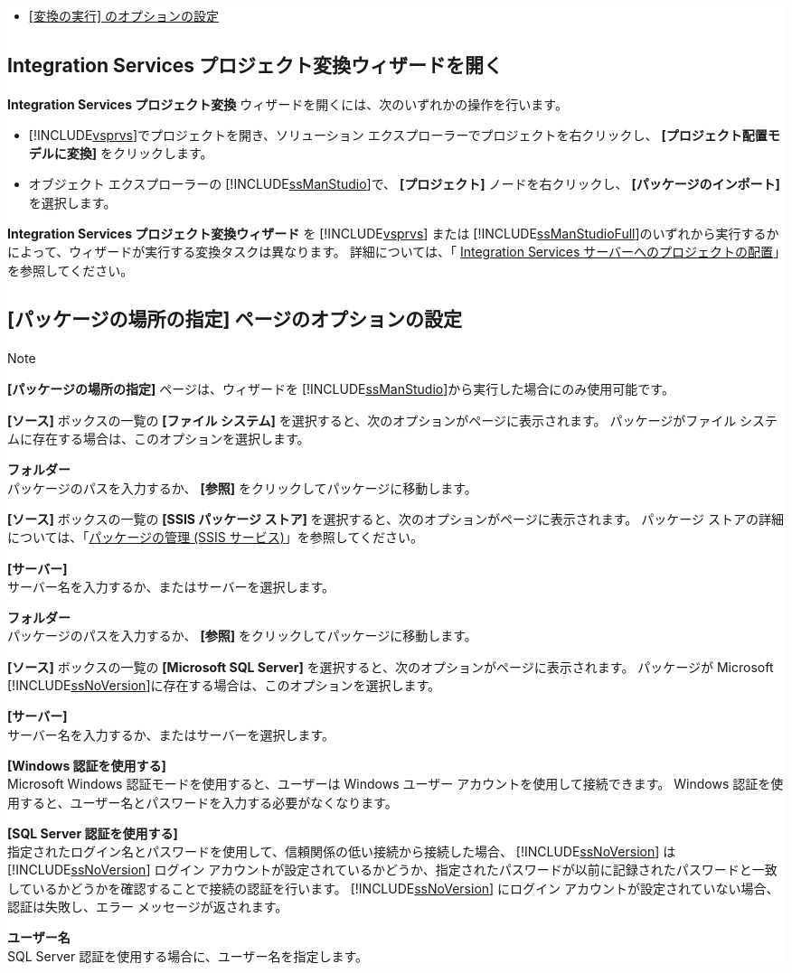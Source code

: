 -   [[変換の実行] のオプションの設定](#conversion)  
  
##  <a name="open_dialog"></a> Integration Services プロジェクト変換ウィザードを開く  
 **Integration Services プロジェクト変換** ウィザードを開くには、次のいずれかの操作を行います。  
  
-   [!INCLUDE[vsprvs](../includes/vsprvs-md.md)]でプロジェクトを開き、ソリューション エクスプローラーでプロジェクトを右クリックし、 **[プロジェクト配置モデルに変換]** をクリックします。  
  
-   オブジェクト エクスプローラーの [!INCLUDE[ssManStudio](../includes/ssmanstudio-md.md)]で、 **[プロジェクト]** ノードを右クリックし、 **[パッケージのインポート]** を選択します。  
  
 **Integration Services プロジェクト変換ウィザード** を [!INCLUDE[vsprvs](../includes/vsprvs-md.md)] または [!INCLUDE[ssManStudioFull](../includes/ssmanstudiofull-md.md)]のいずれから実行するかによって、ウィザードが実行する変換タスクは異なります。 詳細については、「 [Integration Services サーバーへのプロジェクトの配置](../../2014/integration-services/deploy-projects-to-integration-services-server.md)」を参照してください。  
  
##  <a name="locate"></a> [パッケージの場所の指定] ページのオプションの設定  
  
> [!NOTE]  
>  **[パッケージの場所の指定]** ページは、ウィザードを [!INCLUDE[ssManStudio](../includes/ssmanstudio-md.md)]から実行した場合にのみ使用可能です。  
  
 **[ソース]** ボックスの一覧の **[ファイル システム]** を選択すると、次のオプションがページに表示されます。 パッケージがファイル システムに存在する場合は、このオプションを選択します。  
  
 **フォルダー**  
 パッケージのパスを入力するか、 **[参照]** をクリックしてパッケージに移動します。  
  
 **[ソース]** ボックスの一覧の **[SSIS パッケージ ストア]** を選択すると、次のオプションがページに表示されます。 パッケージ ストアの詳細については、「[パッケージの管理 &#40;SSIS サービス&#41;](service/package-management-ssis-service.md)」を参照してください。  
  
 **[サーバー]**  
 サーバー名を入力するか、またはサーバーを選択します。  
  
 **フォルダー**  
 パッケージのパスを入力するか、 **[参照]** をクリックしてパッケージに移動します。  
  
 **[ソース]** ボックスの一覧の **[Microsoft SQL Server]** を選択すると、次のオプションがページに表示されます。 パッケージが Microsoft [!INCLUDE[ssNoVersion](../includes/ssnoversion-md.md)]に存在する場合は、このオプションを選択します。  
  
 **[サーバー]**  
 サーバー名を入力するか、またはサーバーを選択します。  
  
 **[Windows 認証を使用する]**  
 Microsoft Windows 認証モードを使用すると、ユーザーは Windows ユーザー アカウントを使用して接続できます。 Windows 認証を使用すると、ユーザー名とパスワードを入力する必要がなくなります。  
  
 **[SQL Server 認証を使用する]**  
 指定されたログイン名とパスワードを使用して、信頼関係の低い接続から接続した場合、 [!INCLUDE[ssNoVersion](../includes/ssnoversion-md.md)] は [!INCLUDE[ssNoVersion](../includes/ssnoversion-md.md)] ログイン アカウントが設定されているかどうか、指定されたパスワードが以前に記録されたパスワードと一致しているかどうかを確認することで接続の認証を行います。 [!INCLUDE[ssNoVersion](../includes/ssnoversion-md.md)] にログイン アカウントが設定されていない場合、認証は失敗し、エラー メッセージが返されます。  
  
 **ユーザー名**  
 SQL Server 認証を使用する場合に、ユーザー名を指定します。  
  